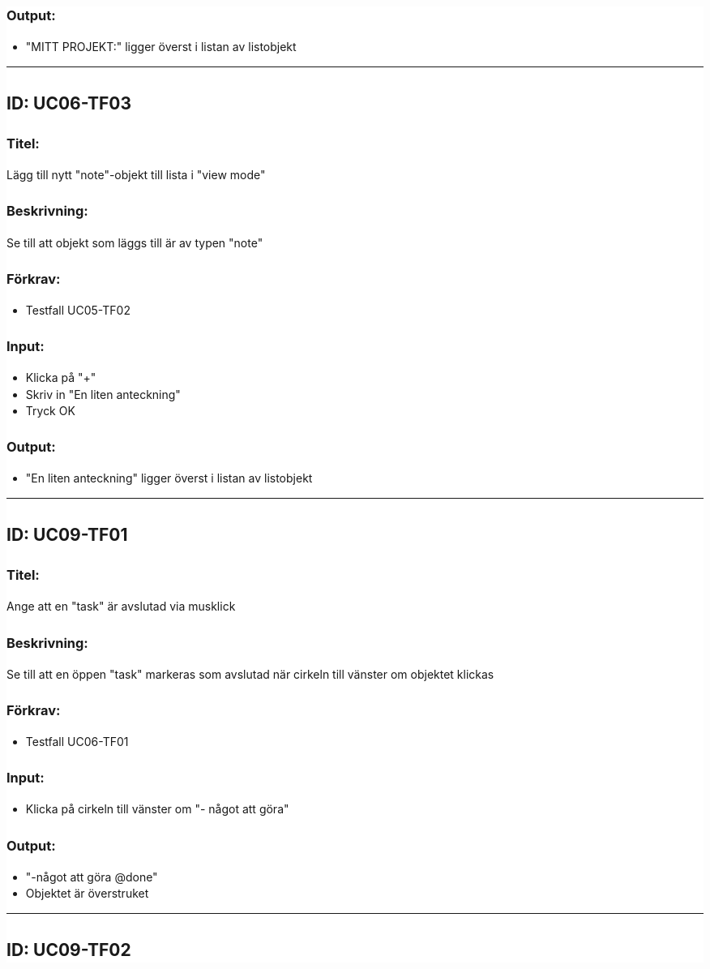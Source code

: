 ### Output:
- "MITT PROJEKT:" ligger överst i listan av listobjekt

- - -

## ID: UC06-TF03

### Titel: 
Lägg till nytt "note"-objekt till lista i "view mode"

### Beskrivning:
Se till att objekt som läggs till är av typen "note"

### Förkrav:
- Testfall UC05-TF02

### Input:
- Klicka på "+"
- Skriv in "En liten anteckning"
- Tryck OK

### Output:
- "En liten anteckning" ligger överst i listan av listobjekt

- - -

## ID: UC09-TF01

### Titel: 
Ange att en "task" är avslutad via musklick

### Beskrivning:
Se till att en öppen "task" markeras som avslutad när cirkeln till vänster om objektet klickas

### Förkrav:
- Testfall UC06-TF01

### Input:
- Klicka på cirkeln till vänster om "- något att göra"

### Output:
- "-något att göra @done"
- Objektet är överstruket

- - -

## ID: UC09-TF02
